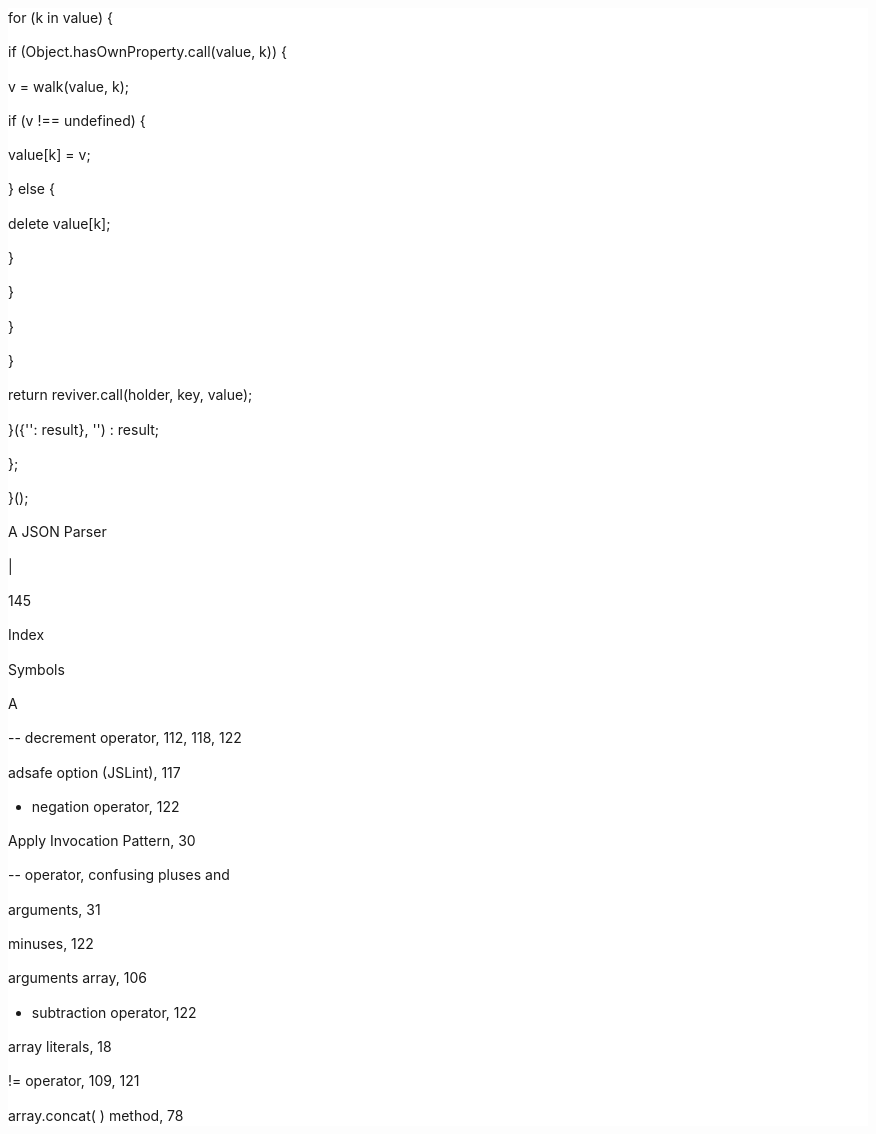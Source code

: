 for (k in value) {

if (Object.hasOwnProperty.call(value, k)) {

v = walk(value, k);

if (v !== undefined) {

value[k] = v;

} else {

delete value[k];

}

}

}

}

return reviver.call(holder, key, value);

}({'': result}, '') : result;

};

}();

A JSON Parser

|

145

Index

Symbols

A

-- decrement operator, 112, 118, 122

adsafe option (JSLint), 117

- negation operator, 122

Apply Invocation Pattern, 30

-- operator, confusing pluses and

arguments, 31

minuses, 122

arguments array, 106

- subtraction operator, 122

array literals, 18

!= operator, 109, 121

array.concat( ) method, 78
